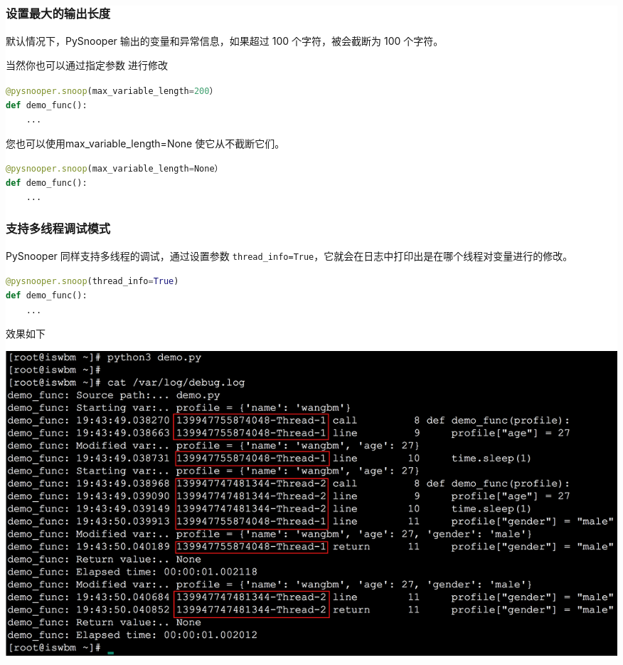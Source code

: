 ###  设置最大的输出长度

默认情况下，PySnooper 输出的变量和异常信息，如果超过 100 个字符，被会截断为 100 个字符。

当然你也可以通过指定参数 进行修改

```python
@pysnooper.snoop(max_variable_length=200）
def demo_func():
    ...
```

您也可以使用max_variable_length=None 使它从不截断它们。

```python
@pysnooper.snoop(max_variable_length=None）
def demo_func():
    ...
```



###  支持多线程调试模式

PySnooper 同样支持多线程的调试，通过设置参数 `thread_info=True`，它就会在日志中打印出是在哪个线程对变量进行的修改。

```python
@pysnooper.snoop(thread_info=True)
def demo_func():
    ...
```

效果如下

![](./images/N07-神奇魔法模块/Python魔法指南-20211130-180413-242062.png)
